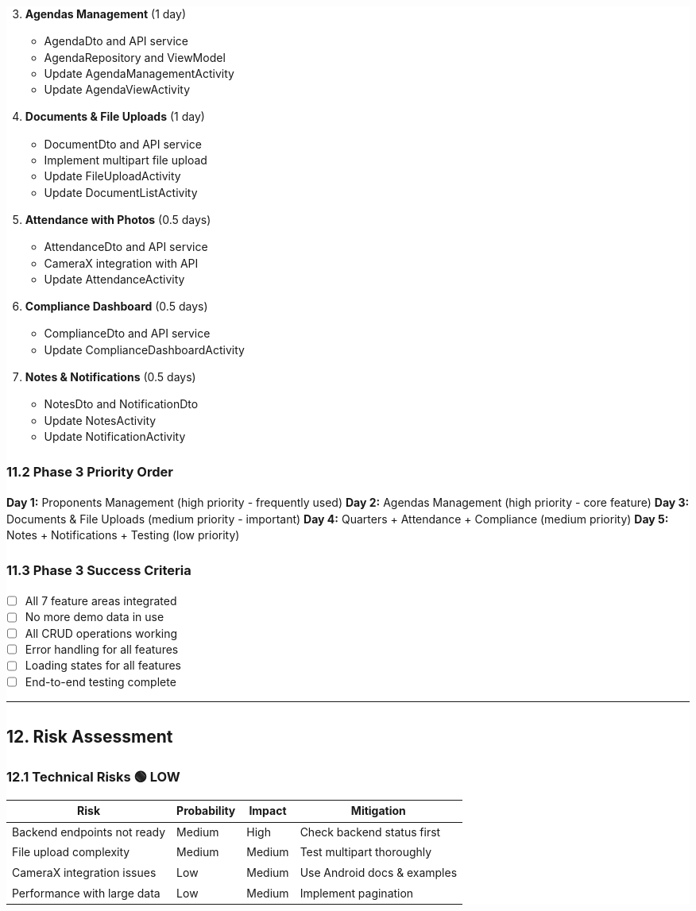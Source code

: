 3. **Agendas Management** (1 day)
   - AgendaDto and API service
   - AgendaRepository and ViewModel
   - Update AgendaManagementActivity
   - Update AgendaViewActivity

4. **Documents & File Uploads** (1 day)
   - DocumentDto and API service
   - Implement multipart file upload
   - Update FileUploadActivity
   - Update DocumentListActivity

5. **Attendance with Photos** (0.5 days)
   - AttendanceDto and API service
   - CameraX integration with API
   - Update AttendanceActivity

6. **Compliance Dashboard** (0.5 days)
   - ComplianceDto and API service
   - Update ComplianceDashboardActivity

7. **Notes & Notifications** (0.5 days)
   - NotesDto and NotificationDto
   - Update NotesActivity
   - Update NotificationActivity

### 11.2 Phase 3 Priority Order

**Day 1:** Proponents Management (high priority - frequently used)
**Day 2:** Agendas Management (high priority - core feature)
**Day 3:** Documents & File Uploads (medium priority - important)
**Day 4:** Quarters + Attendance + Compliance (medium priority)
**Day 5:** Notes + Notifications + Testing (low priority)

### 11.3 Phase 3 Success Criteria

- [ ] All 7 feature areas integrated
- [ ] No more demo data in use
- [ ] All CRUD operations working
- [ ] Error handling for all features
- [ ] Loading states for all features
- [ ] End-to-end testing complete

---

## 12. Risk Assessment

### 12.1 Technical Risks 🟢 LOW

| Risk | Probability | Impact | Mitigation |
|------|-------------|--------|------------|
| Backend endpoints not ready | Medium | High | Check backend status first |
| File upload complexity | Medium | Medium | Test multipart thoroughly |
| CameraX integration issues | Low | Medium | Use Android docs & examples |
| Performance with large data | Low | Medium | Implement pagination |
